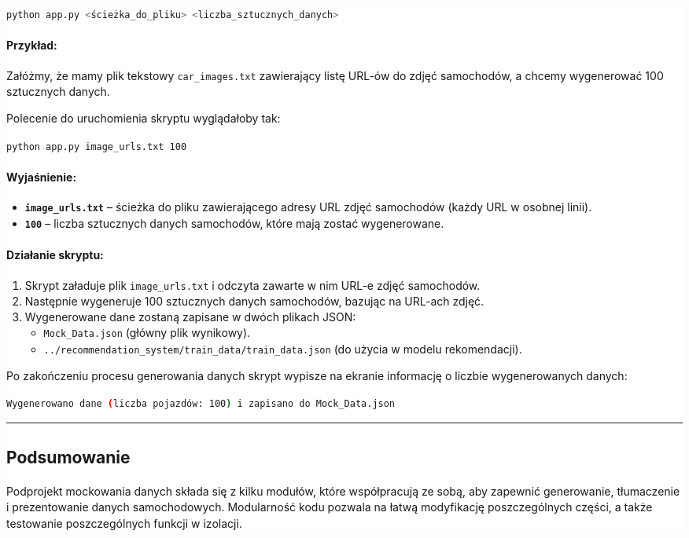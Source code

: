 ```bash
python app.py <ścieżka_do_pliku> <liczba_sztucznych_danych>
```

#### Przykład:

Załóżmy, że mamy plik tekstowy `car_images.txt` zawierający listę URL-ów do zdjęć samochodów, a chcemy wygenerować 100 sztucznych danych.

Polecenie do uruchomienia skryptu wyglądałoby tak:

```bash
python app.py image_urls.txt 100
```

#### Wyjaśnienie:
- **`image_urls.txt`** – ścieżka do pliku zawierającego adresy URL zdjęć samochodów (każdy URL w osobnej linii).
- **`100`** – liczba sztucznych danych samochodów, które mają zostać wygenerowane.

#### Działanie skryptu:
1. Skrypt załaduje plik `image_urls.txt` i odczyta zawarte w nim URL-e zdjęć samochodów.
2. Następnie wygeneruje 100 sztucznych danych samochodów, bazując na URL-ach zdjęć.
3. Wygenerowane dane zostaną zapisane w dwóch plikach JSON:
   - `Mock_Data.json` (główny plik wynikowy).
   - `../recommendation_system/train_data/train_data.json` (do użycia w modelu rekomendacji).

Po zakończeniu procesu generowania danych skrypt wypisze na ekranie informację o liczbie wygenerowanych danych:

```bash
Wygenerowano dane (liczba pojazdów: 100) i zapisano do Mock_Data.json
```

---

## Podsumowanie

Podprojekt mockowania danych składa się z kilku modułów, które współpracują ze sobą, aby zapewnić generowanie, tłumaczenie i prezentowanie danych samochodowych. Modularność kodu pozwala na łatwą modyfikację poszczególnych części, a także testowanie poszczególnych funkcji w izolacji.
